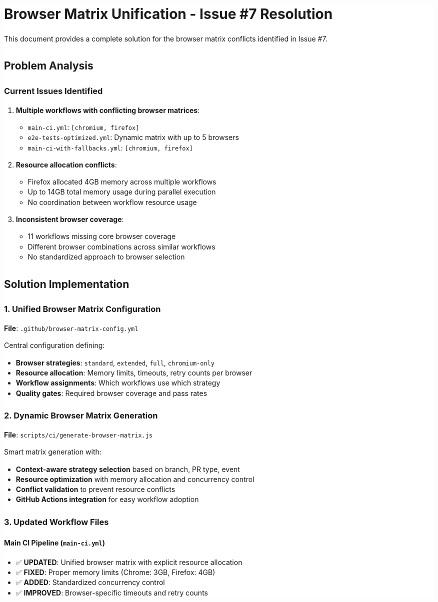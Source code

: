 # Browser Matrix Unification - Issue #7 Resolution

This document provides a complete solution for the browser matrix conflicts identified in Issue #7.

## Problem Analysis

### Current Issues Identified

1. **Multiple workflows with conflicting browser matrices**:
   - `main-ci.yml`: `[chromium, firefox]`
   - `e2e-tests-optimized.yml`: Dynamic matrix with up to 5 browsers
   - `main-ci-with-fallbacks.yml`: `[chromium, firefox]`

2. **Resource allocation conflicts**:
   - Firefox allocated 4GB memory across multiple workflows
   - Up to 14GB total memory usage during parallel execution
   - No coordination between workflow resource usage

3. **Inconsistent browser coverage**:
   - 11 workflows missing core browser coverage
   - Different browser combinations across similar workflows
   - No standardized approach to browser selection

## Solution Implementation

### 1. Unified Browser Matrix Configuration

**File**: `.github/browser-matrix-config.yml`

Central configuration defining:
- **Browser strategies**: `standard`, `extended`, `full`, `chromium-only`
- **Resource allocation**: Memory limits, timeouts, retry counts per browser
- **Workflow assignments**: Which workflows use which strategy
- **Quality gates**: Required browser coverage and pass rates

### 2. Dynamic Browser Matrix Generation

**File**: `scripts/ci/generate-browser-matrix.js`

Smart matrix generation with:
- **Context-aware strategy selection** based on branch, PR type, event
- **Resource optimization** with memory allocation and concurrency control
- **Conflict validation** to prevent resource conflicts
- **GitHub Actions integration** for easy workflow adoption

### 3. Updated Workflow Files

#### Main CI Pipeline (`main-ci.yml`)
- ✅ **UPDATED**: Unified browser matrix with explicit resource allocation
- ✅ **FIXED**: Proper memory limits (Chrome: 3GB, Firefox: 4GB)
- ✅ **ADDED**: Standardized concurrency control
- ✅ **IMPROVED**: Browser-specific timeouts and retry counts
